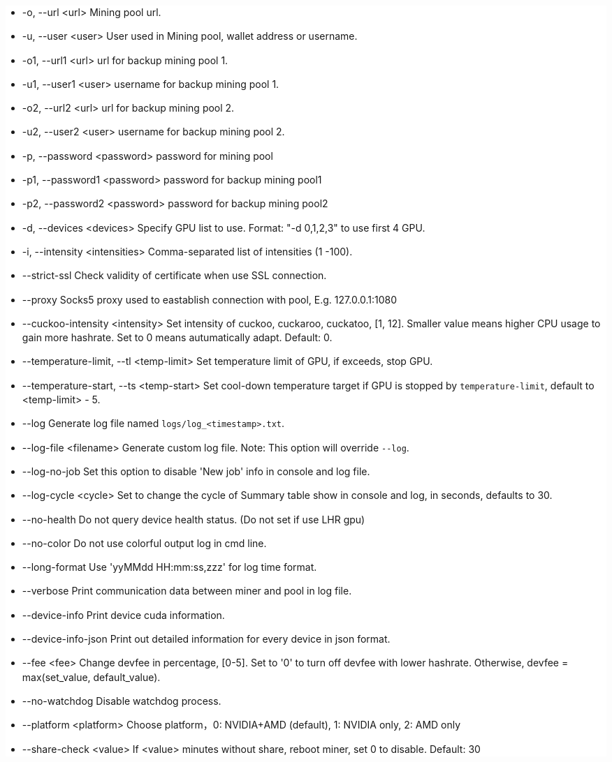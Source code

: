   * -o, --url \<url>    Mining pool url.

  * -u, --user \<user>    User used in Mining pool, wallet address or username.

  * -o1, --url1 \<url> url for backup mining pool 1.

  * -u1, --user1 \<user> username for backup mining pool 1.

  * -o2, --url2 \<url> url for backup mining pool 2.

* -u2, --user2 \<user> username for backup mining pool 2.

* -p,  --password \<password>  password for mining pool

* -p1,  --password1 \<password>  password for backup mining pool1

* -p2,  --password2 \<password>  password for backup mining pool2

* -d, --devices \<devices>    Specify GPU list to use. Format: "-d 0,1,2,3" to use first 4 GPU.

* -i, --intensity \<intensities>    Comma-separated list of intensities (1 -100).

* --strict-ssl    Check validity of certificate when use SSL connection.

* --proxy    Socks5 proxy used to eastablish connection with pool, E.g. 127.0.0.1:1080

* --cuckoo-intensity \<intensity>    Set intensity of cuckoo, cuckaroo, cuckatoo, [1, 12]. Smaller value means higher CPU usage to gain more hashrate. Set to 0 means autumatically adapt. Default: 0.

* --temperature-limit, --tl \<temp-limit>    Set temperature limit of GPU, if exceeds, stop GPU.

* --temperature-start, --ts \<temp-start>    Set cool-down temperature target if GPU is stopped by `temperature-limit`, default to \<temp-limit> - 5.

* --log    Generate log file named `logs/log_<timestamp>.txt`.

* --log-file \<filename>    Generate custom log file. Note: This option will override `--log`.

* --log-no-job    Set this option to disable 'New job' info in console and log file.

* --log-cycle \<cycle>    Set to change the cycle of Summary table show in console and log, in seconds, defaults to 30.

* --no-health    Do not query device health status. (Do not set if use LHR gpu)

* --no-color    Do not use colorful output log in cmd line.

* --long-format    Use 'yyMMdd HH:mm:ss,zzz' for log time format.

* --verbose    Print communication data between miner and pool in log file.

* --device-info    Print device cuda information.

* --device-info-json    Print out detailed information for every device in json format.

* --fee \<fee>    Change devfee in percentage, [0-5]. Set to '0' to turn off devfee with lower hashrate. Otherwise, devfee = max(set_value, default_value).

* --no-watchdog    Disable watchdog process.

* --platform \<platform>    Choose platform，0: NVIDIA+AMD (default), 1: NVIDIA only, 2: AMD only

* --share-check \<value>    If \<value> minutes without share, reboot miner, set 0 to disable. Default: 30
